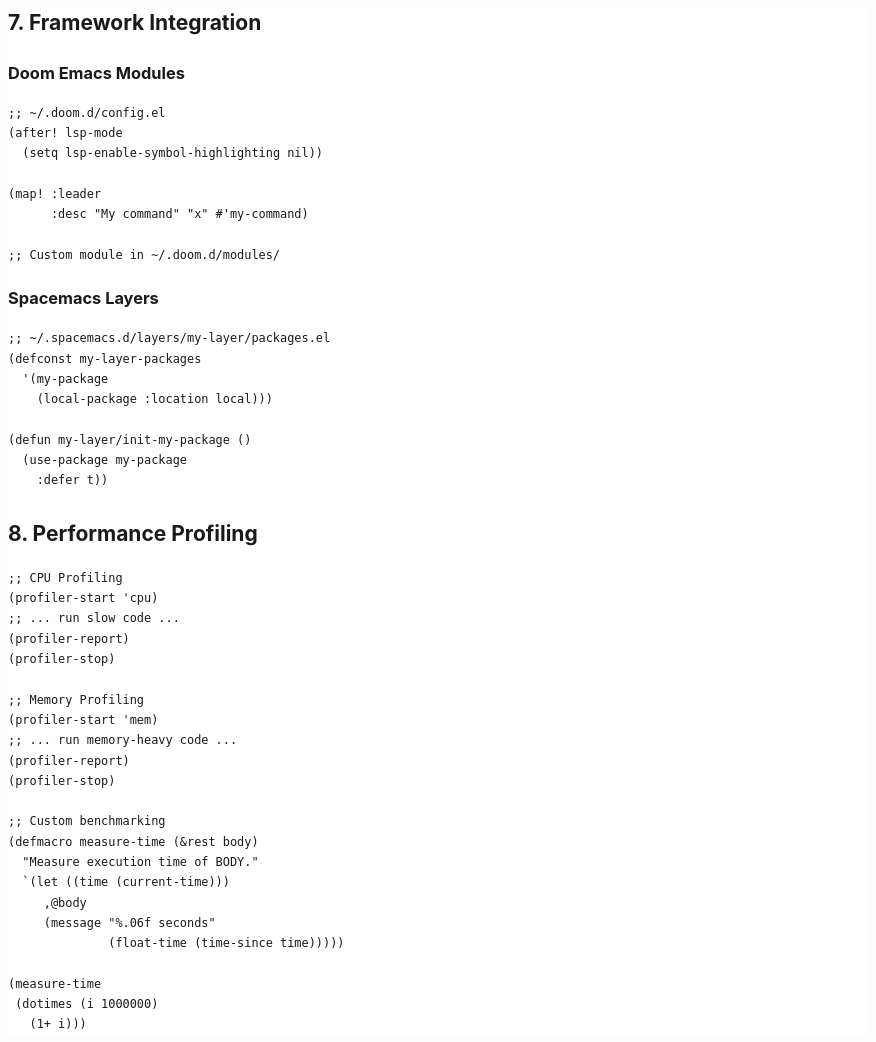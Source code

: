 ## 7. **Framework Integration**

### Doom Emacs Modules
```elisp
;; ~/.doom.d/config.el
(after! lsp-mode
  (setq lsp-enable-symbol-highlighting nil))

(map! :leader
      :desc "My command" "x" #'my-command)

;; Custom module in ~/.doom.d/modules/
```

### Spacemacs Layers
```elisp
;; ~/.spacemacs.d/layers/my-layer/packages.el
(defconst my-layer-packages
  '(my-package
    (local-package :location local)))

(defun my-layer/init-my-package ()
  (use-package my-package
    :defer t))
```

## 8. **Performance Profiling**

```elisp
;; CPU Profiling
(profiler-start 'cpu)
;; ... run slow code ...
(profiler-report)
(profiler-stop)

;; Memory Profiling
(profiler-start 'mem)
;; ... run memory-heavy code ...
(profiler-report)
(profiler-stop)

;; Custom benchmarking
(defmacro measure-time (&rest body)
  "Measure execution time of BODY."
  `(let ((time (current-time)))
     ,@body
     (message "%.06f seconds"
              (float-time (time-since time)))))

(measure-time
 (dotimes (i 1000000)
   (1+ i)))
```
